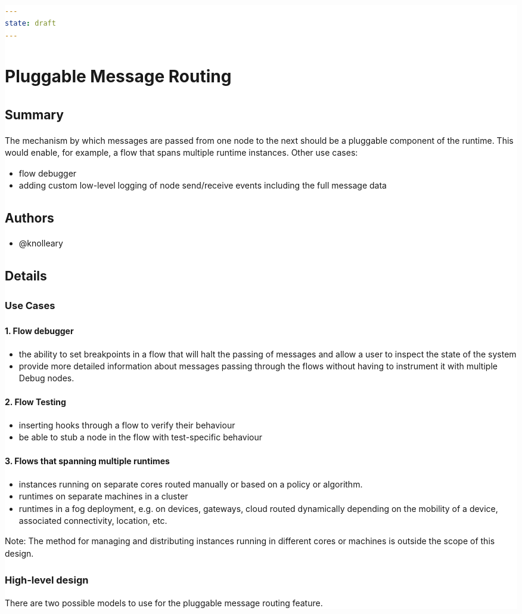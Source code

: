 ```yaml
---
state: draft
---
```


# Pluggable Message Routing

## Summary

The mechanism by which messages are passed from one node to the next should be
a pluggable component of the runtime. This would enable, for example, a flow that
spans multiple runtime instances. Other use cases:

 - flow debugger
 - adding custom low-level logging of node send/receive events including the
   full message data

## Authors

 - @knolleary

## Details

### Use Cases

#### 1. Flow debugger

 - the ability to set breakpoints in a flow that will halt the passing of messages
   and allow a user to inspect the state of the system
 - provide more detailed information about messages passing through the flows
   without having to instrument it with multiple Debug nodes.

#### 2. Flow Testing

 - inserting hooks through a flow to verify their behaviour
 - be able to stub a node in the flow with test-specific behaviour

#### 3. Flows that spanning multiple runtimes

 - instances running on separate cores routed manually or based on a policy or algorithm.
 - runtimes on separate machines in a cluster
 - runtimes in a fog deployment, e.g. on devices, gateways, cloud routed dynamically
   depending on the mobility of a device, associated connectivity, location, etc.

Note: The method for managing and distributing instances running in different cores
or machines is outside the scope of this design.


### High-level design

There are two possible models to use for the pluggable message routing feature.
